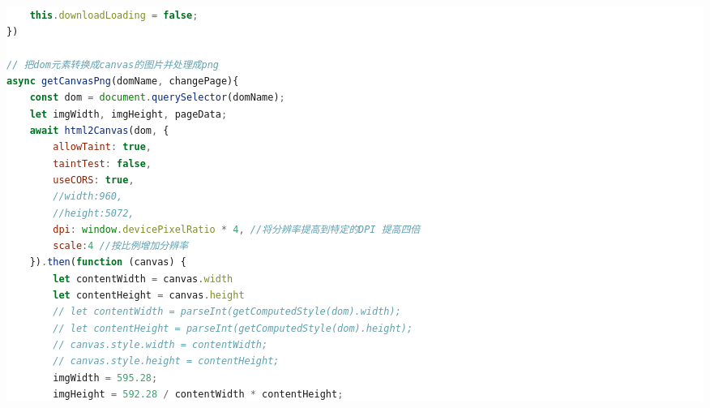 ```js
    this.downloadLoading = false;
})

// 把dom元素转换成canvas的图片并处理成png
async getCanvasPng(domName, changePage){
    const dom = document.querySelector(domName);
    let imgWidth, imgHeight, pageData;
    await html2Canvas(dom, {
        allowTaint: true,
        taintTest: false,
        useCORS: true,
        //width:960,
        //height:5072,
        dpi: window.devicePixelRatio * 4, //将分辨率提高到特定的DPI 提高四倍
        scale:4 //按比例增加分辨率
    }).then(function (canvas) {
        let contentWidth = canvas.width
        let contentHeight = canvas.height
        // let contentWidth = parseInt(getComputedStyle(dom).width);
        // let contentHeight = parseInt(getComputedStyle(dom).height);
        // canvas.style.width = contentWidth;
        // canvas.style.height = contentHeight;
        imgWidth = 595.28;
        imgHeight = 592.28 / contentWidth * contentHeight;
